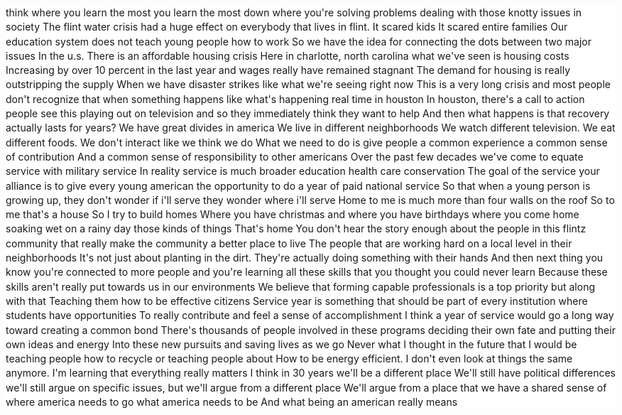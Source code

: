 think where you learn the most you learn the most down where you're solving problems dealing with those knotty issues in society The flint water crisis had a huge effect on everybody that lives in flint. It scared kids It scared entire families Our education system does not teach young people how to work So we have the idea for connecting the dots between two major issues In the u.s. There is an affordable housing crisis Here in charlotte, north carolina what we've seen is housing costs Increasing by over 10 percent in the last year and wages really have remained stagnant The demand for housing is really outstripping the supply When we have disaster strikes like what we're seeing right now This is a very long crisis and most people don't recognize that when something happens like what's happening real time in houston In houston, there's a call to action people see this playing out on television and so they immediately think they want to help And then what happens is that recovery actually lasts for years? We have great divides in america We live in different neighborhoods We watch different television. We eat different foods. We don't interact like we think we do What we need to do is give people a common experience a common sense of contribution And a common sense of responsibility to other americans Over the past few decades we've come to equate service with military service In reality service is much broader education health care conservation The goal of the service your alliance is to give every young american the opportunity to do a year of paid national service So that when a young person is growing up, they don't wonder if i'll serve they wonder where i'll serve Home to me is much more than four walls on the roof So to me that's a house So I try to build homes Where you have christmas and where you have birthdays where you come home soaking wet on a rainy day those kinds of things That's home You don't hear the story enough about the people in this flintz community that really make the community a better place to live The people that are working hard on a local level in their neighborhoods It's not just about planting in the dirt. They're actually doing something with their hands And then next thing you know you're connected to more people and you're learning all these skills that you thought you could never learn Because these skills aren't really put towards us in our environments We believe that forming capable professionals is a top priority but along with that Teaching them how to be effective citizens Service year is something that should be part of every institution where students have opportunities To really contribute and feel a sense of accomplishment I think a year of service would go a long way toward creating a common bond There's thousands of people involved in these programs deciding their own fate and putting their own ideas and energy Into these new pursuits and saving lives as we go Never what I thought in the future that I would be teaching people how to recycle or teaching people about How to be energy efficient. I don't even look at things the same anymore. I'm learning that everything really matters I think in 30 years we'll be a different place We'll still have political differences we'll still argue on specific issues, but we'll argue from a different place We'll argue from a place that we have a shared sense of where america needs to go what america needs to be And what being an american really means